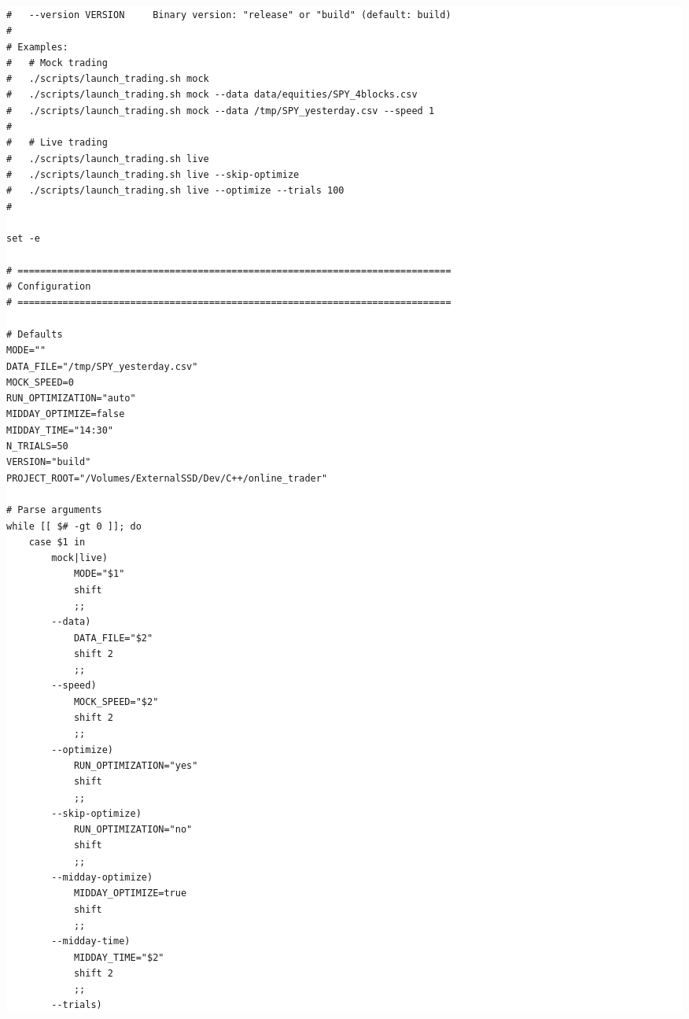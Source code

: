 ```text
#   --version VERSION     Binary version: "release" or "build" (default: build)
#
# Examples:
#   # Mock trading
#   ./scripts/launch_trading.sh mock
#   ./scripts/launch_trading.sh mock --data data/equities/SPY_4blocks.csv
#   ./scripts/launch_trading.sh mock --data /tmp/SPY_yesterday.csv --speed 1
#
#   # Live trading
#   ./scripts/launch_trading.sh live
#   ./scripts/launch_trading.sh live --skip-optimize
#   ./scripts/launch_trading.sh live --optimize --trials 100
#

set -e

# =============================================================================
# Configuration
# =============================================================================

# Defaults
MODE=""
DATA_FILE="/tmp/SPY_yesterday.csv"
MOCK_SPEED=0
RUN_OPTIMIZATION="auto"
MIDDAY_OPTIMIZE=false
MIDDAY_TIME="14:30"
N_TRIALS=50
VERSION="build"
PROJECT_ROOT="/Volumes/ExternalSSD/Dev/C++/online_trader"

# Parse arguments
while [[ $# -gt 0 ]]; do
    case $1 in
        mock|live)
            MODE="$1"
            shift
            ;;
        --data)
            DATA_FILE="$2"
            shift 2
            ;;
        --speed)
            MOCK_SPEED="$2"
            shift 2
            ;;
        --optimize)
            RUN_OPTIMIZATION="yes"
            shift
            ;;
        --skip-optimize)
            RUN_OPTIMIZATION="no"
            shift
            ;;
        --midday-optimize)
            MIDDAY_OPTIMIZE=true
            shift
            ;;
        --midday-time)
            MIDDAY_TIME="$2"
            shift 2
            ;;
        --trials)
```